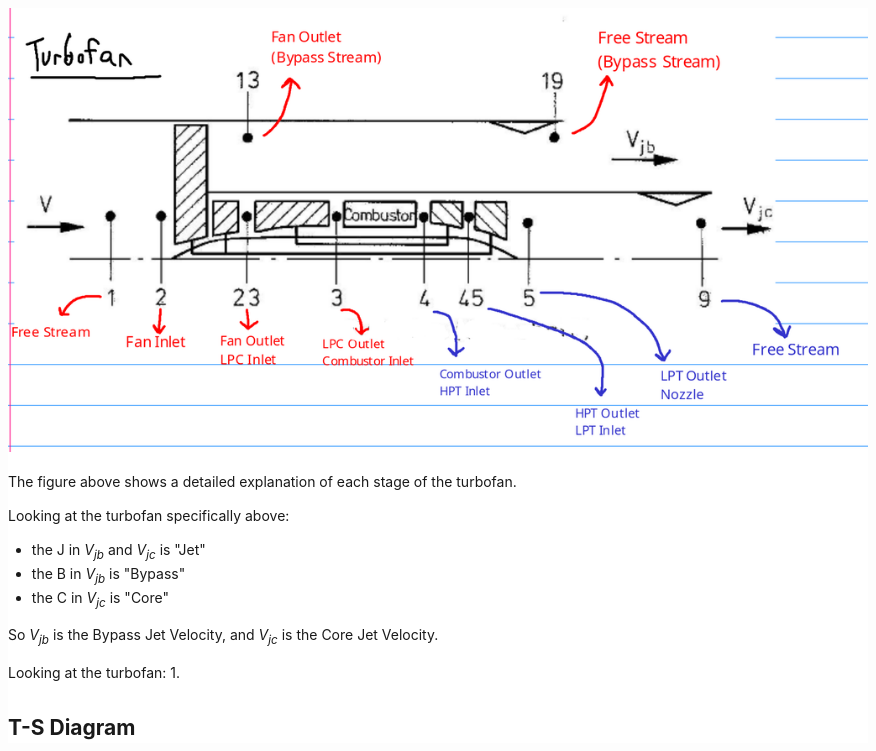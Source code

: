 ![Alt text](image-27.png)

The figure above shows a detailed explanation of each stage of the turbofan.

Looking at the turbofan specifically above:
- the J in $V_{jb}$ and $V_{jc}$ is "Jet"
- the B in $V_{jb}$ is "Bypass"
- the C in $V_{jc}$ is "Core"

So $V_{jb}$ is the Bypass Jet Velocity, and $V_{jc}$ is the Core Jet Velocity.

Looking at the turbofan:
1. 

## T-S Diagram
